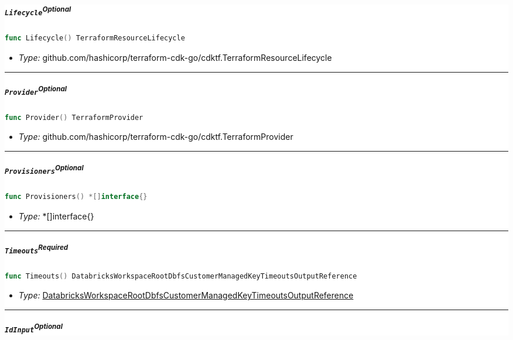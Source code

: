 ##### `Lifecycle`<sup>Optional</sup> <a name="Lifecycle" id="@cdktf/provider-azurerm.databricksWorkspaceRootDbfsCustomerManagedKey.DatabricksWorkspaceRootDbfsCustomerManagedKey.property.lifecycle"></a>

```go
func Lifecycle() TerraformResourceLifecycle
```

- *Type:* github.com/hashicorp/terraform-cdk-go/cdktf.TerraformResourceLifecycle

---

##### `Provider`<sup>Optional</sup> <a name="Provider" id="@cdktf/provider-azurerm.databricksWorkspaceRootDbfsCustomerManagedKey.DatabricksWorkspaceRootDbfsCustomerManagedKey.property.provider"></a>

```go
func Provider() TerraformProvider
```

- *Type:* github.com/hashicorp/terraform-cdk-go/cdktf.TerraformProvider

---

##### `Provisioners`<sup>Optional</sup> <a name="Provisioners" id="@cdktf/provider-azurerm.databricksWorkspaceRootDbfsCustomerManagedKey.DatabricksWorkspaceRootDbfsCustomerManagedKey.property.provisioners"></a>

```go
func Provisioners() *[]interface{}
```

- *Type:* *[]interface{}

---

##### `Timeouts`<sup>Required</sup> <a name="Timeouts" id="@cdktf/provider-azurerm.databricksWorkspaceRootDbfsCustomerManagedKey.DatabricksWorkspaceRootDbfsCustomerManagedKey.property.timeouts"></a>

```go
func Timeouts() DatabricksWorkspaceRootDbfsCustomerManagedKeyTimeoutsOutputReference
```

- *Type:* <a href="#@cdktf/provider-azurerm.databricksWorkspaceRootDbfsCustomerManagedKey.DatabricksWorkspaceRootDbfsCustomerManagedKeyTimeoutsOutputReference">DatabricksWorkspaceRootDbfsCustomerManagedKeyTimeoutsOutputReference</a>

---

##### `IdInput`<sup>Optional</sup> <a name="IdInput" id="@cdktf/provider-azurerm.databricksWorkspaceRootDbfsCustomerManagedKey.DatabricksWorkspaceRootDbfsCustomerManagedKey.property.idInput"></a>
